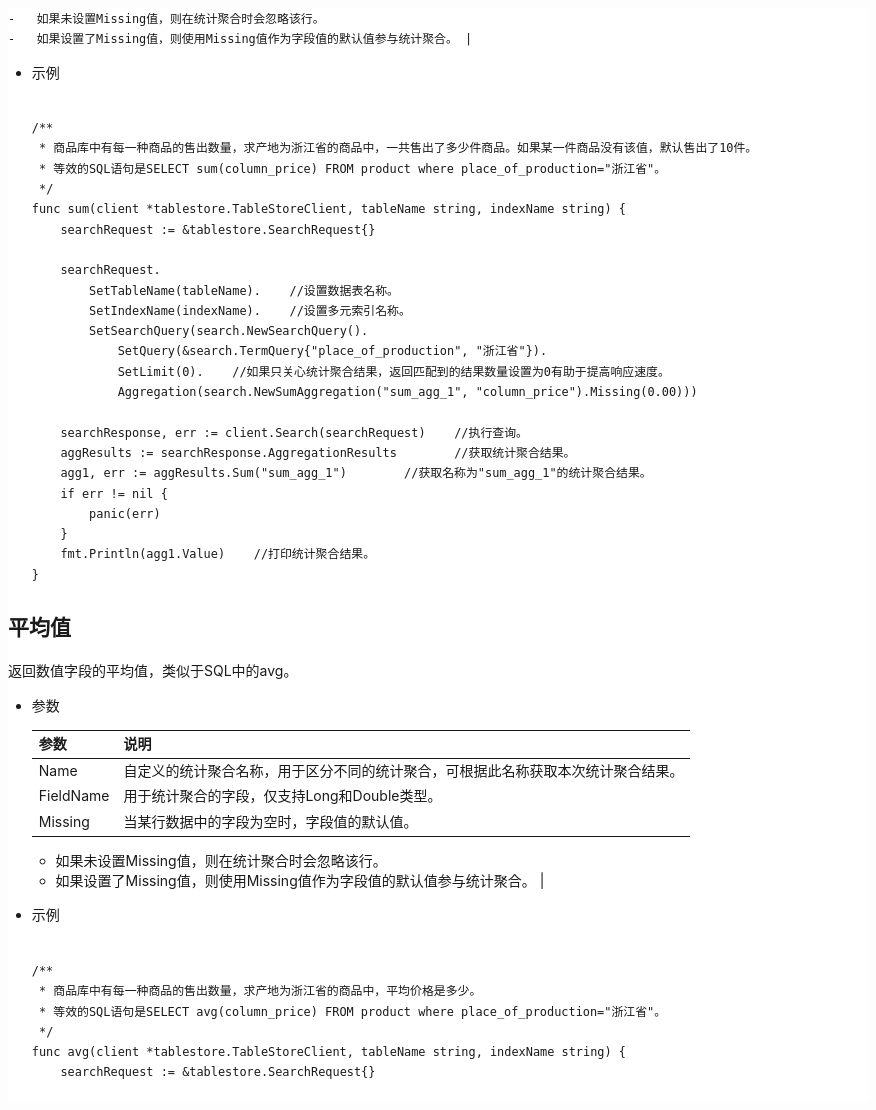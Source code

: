     -   如果未设置Missing值，则在统计聚合时会忽略该行。
    -   如果设置了Missing值，则使用Missing值作为字段值的默认值参与统计聚合。 |

-   示例

    ```
    
    /**
     * 商品库中有每一种商品的售出数量，求产地为浙江省的商品中，一共售出了多少件商品。如果某一件商品没有该值，默认售出了10件。
     * 等效的SQL语句是SELECT sum(column_price) FROM product where place_of_production="浙江省"。
     */
    func sum(client *tablestore.TableStoreClient, tableName string, indexName string) {
        searchRequest := &tablestore.SearchRequest{}
    
        searchRequest.
            SetTableName(tableName).    //设置数据表名称。
            SetIndexName(indexName).    //设置多元索引名称。
            SetSearchQuery(search.NewSearchQuery().
                SetQuery(&search.TermQuery{"place_of_production", "浙江省"}).
                SetLimit(0).    //如果只关心统计聚合结果，返回匹配到的结果数量设置为0有助于提高响应速度。
                Aggregation(search.NewSumAggregation("sum_agg_1", "column_price").Missing(0.00)))
    
        searchResponse, err := client.Search(searchRequest)    //执行查询。
        aggResults := searchResponse.AggregationResults        //获取统计聚合结果。
        agg1, err := aggResults.Sum("sum_agg_1")        //获取名称为"sum_agg_1"的统计聚合结果。
        if err != nil {
            panic(err)
        }
        fmt.Println(agg1.Value)    //打印统计聚合结果。
    }
    ```


## 平均值

返回数值字段的平均值，类似于SQL中的avg。

-   参数

    |参数|说明|
    |--|--|
    |Name|自定义的统计聚合名称，用于区分不同的统计聚合，可根据此名称获取本次统计聚合结果。|
    |FieldName|用于统计聚合的字段，仅支持Long和Double类型。|
    |Missing|当某行数据中的字段为空时，字段值的默认值。

    -   如果未设置Missing值，则在统计聚合时会忽略该行。
    -   如果设置了Missing值，则使用Missing值作为字段值的默认值参与统计聚合。 |

-   示例

    ```
    
    /**
     * 商品库中有每一种商品的售出数量，求产地为浙江省的商品中，平均价格是多少。
     * 等效的SQL语句是SELECT avg(column_price) FROM product where place_of_production="浙江省"。
     */
    func avg(client *tablestore.TableStoreClient, tableName string, indexName string) {
        searchRequest := &tablestore.SearchRequest{}
    